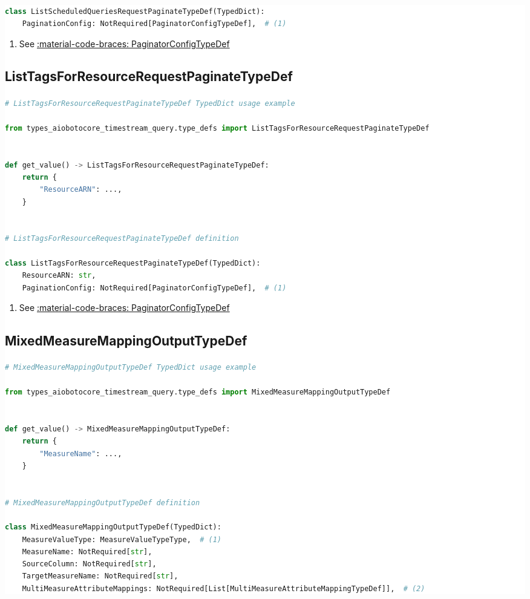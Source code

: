 ```python
class ListScheduledQueriesRequestPaginateTypeDef(TypedDict):
    PaginationConfig: NotRequired[PaginatorConfigTypeDef],  # (1)
```

1. See [:material-code-braces: PaginatorConfigTypeDef](./type_defs.md#paginatorconfigtypedef) 
## ListTagsForResourceRequestPaginateTypeDef

```python
# ListTagsForResourceRequestPaginateTypeDef TypedDict usage example

from types_aiobotocore_timestream_query.type_defs import ListTagsForResourceRequestPaginateTypeDef


def get_value() -> ListTagsForResourceRequestPaginateTypeDef:
    return {
        "ResourceARN": ...,
    }


# ListTagsForResourceRequestPaginateTypeDef definition

class ListTagsForResourceRequestPaginateTypeDef(TypedDict):
    ResourceARN: str,
    PaginationConfig: NotRequired[PaginatorConfigTypeDef],  # (1)
```

1. See [:material-code-braces: PaginatorConfigTypeDef](./type_defs.md#paginatorconfigtypedef) 
## MixedMeasureMappingOutputTypeDef

```python
# MixedMeasureMappingOutputTypeDef TypedDict usage example

from types_aiobotocore_timestream_query.type_defs import MixedMeasureMappingOutputTypeDef


def get_value() -> MixedMeasureMappingOutputTypeDef:
    return {
        "MeasureName": ...,
    }


# MixedMeasureMappingOutputTypeDef definition

class MixedMeasureMappingOutputTypeDef(TypedDict):
    MeasureValueType: MeasureValueTypeType,  # (1)
    MeasureName: NotRequired[str],
    SourceColumn: NotRequired[str],
    TargetMeasureName: NotRequired[str],
    MultiMeasureAttributeMappings: NotRequired[List[MultiMeasureAttributeMappingTypeDef]],  # (2)
```
